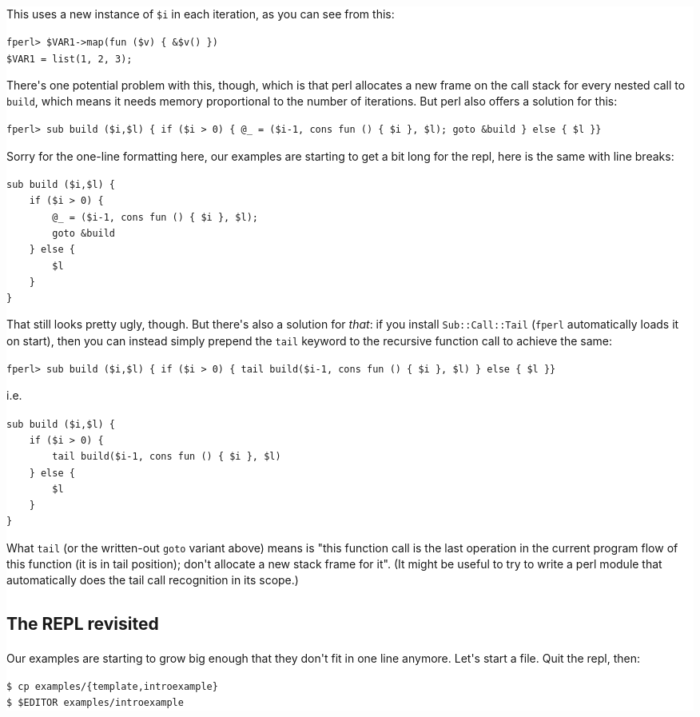 This uses a new instance of `$i` in each iteration, as you can see
from this:

    fperl> $VAR1->map(fun ($v) { &$v() })
    $VAR1 = list(1, 2, 3);

There's one potential problem with this, though, which is that perl
allocates a new frame on the call stack for every nested call to
`build`, which means it needs memory proportional to the number of
iterations. But perl also offers a solution for this:

    fperl> sub build ($i,$l) { if ($i > 0) { @_ = ($i-1, cons fun () { $i }, $l); goto &build } else { $l }}

Sorry for the one-line formatting here, our examples are starting to
get a bit long for the repl, here is the same with line breaks:

    sub build ($i,$l) {
        if ($i > 0) {
            @_ = ($i-1, cons fun () { $i }, $l);
            goto &build
        } else {
            $l 
        }
    }

That still looks pretty ugly, though. But there's also a solution for
*that*: if you install `Sub::Call::Tail` (`fperl` automatically loads
it on start), then you can instead simply prepend the `tail` keyword
to the recursive function call to achieve the same:

    fperl> sub build ($i,$l) { if ($i > 0) { tail build($i-1, cons fun () { $i }, $l) } else { $l }}

i.e.

    sub build ($i,$l) {
        if ($i > 0) {
            tail build($i-1, cons fun () { $i }, $l)
        } else {
            $l 
        }
    }


What `tail` (or the written-out `goto` variant above) means is "this
function call is the last operation in the current program flow of
this function (it is in tail position); don't allocate a new stack
frame for it". (It might be useful to try to write a perl module that
automatically does the tail call recognition in its scope.)


## The REPL revisited

Our examples are starting to grow big enough that they don't fit in
one line anymore. Let's start a file. Quit the repl, then:

    $ cp examples/{template,introexample}
    $ $EDITOR examples/introexample 
